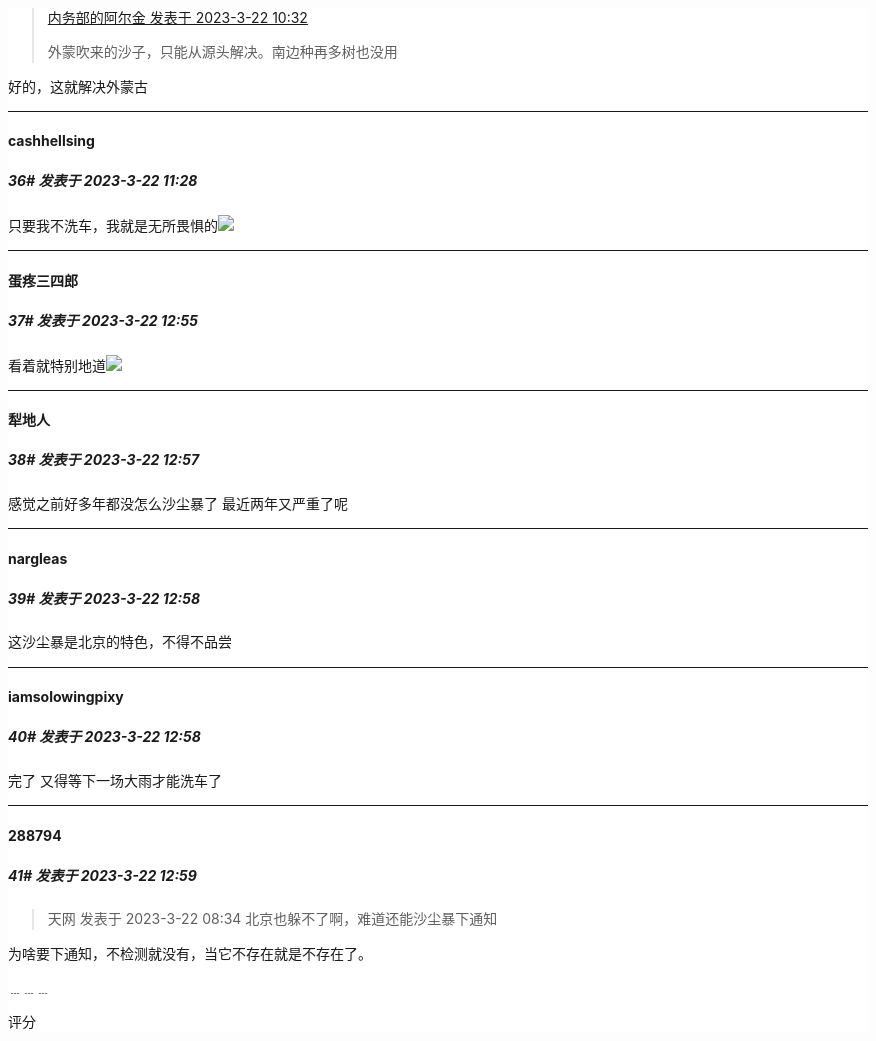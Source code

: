 <blockquote><a href="httphttps://bbs.saraba1st.com/2b/forum.php?mod=redirect&amp;goto=findpost&amp;pid=60177603&amp;ptid=2125217" target="_blank">内务部的阿尔金 发表于 2023-3-22 10:32</a>

外蒙吹来的沙子，只能从源头解决。南边种再多树也没用</blockquote>
好的，这就解决外蒙古

*****

####  cashhellsing  
##### 36#       发表于 2023-3-22 11:28

只要我不洗车，我就是无所畏惧的<img src="https://static.saraba1st.com/image/smiley/face2017/067.png" referrerpolicy="no-referrer">

*****

####  蛋疼三四郎  
##### 37#       发表于 2023-3-22 12:55

看着就特别地道<img src="https://static.saraba1st.com/image/smiley/carton2017/191.png" referrerpolicy="no-referrer">

*****

####  犁地人  
##### 38#       发表于 2023-3-22 12:57

感觉之前好多年都没怎么沙尘暴了 最近两年又严重了呢

*****

####  nargleas  
##### 39#       发表于 2023-3-22 12:58

这沙尘暴是北京的特色，不得不品尝

*****

####  iamsolowingpixy  
##### 40#       发表于 2023-3-22 12:58

完了 又得等下一场大雨才能洗车了

*****

####  288794  
##### 41#       发表于 2023-3-22 12:59

<blockquote>天网 发表于 2023-3-22 08:34
北京也躲不了啊，难道还能沙尘暴下通知</blockquote>
为啥要下通知，不检测就没有，当它不存在就是不存在了。

﹍﹍﹍

评分
